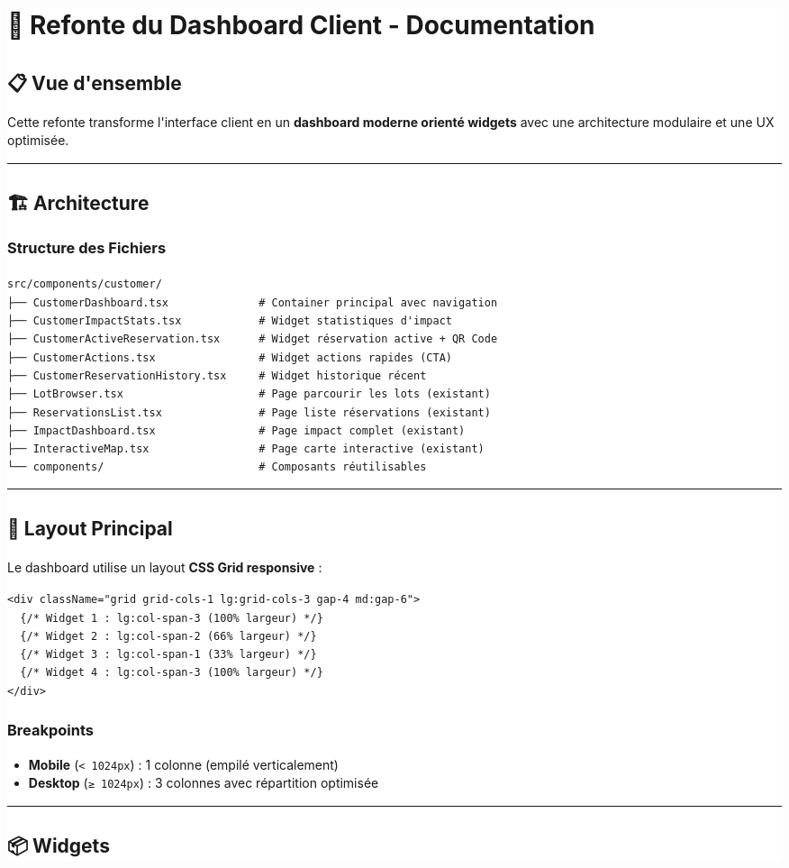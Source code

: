 # 🎨 Refonte du Dashboard Client - Documentation

## 📋 Vue d'ensemble

Cette refonte transforme l'interface client en un **dashboard moderne orienté widgets** avec une architecture modulaire et une UX optimisée.

---

## 🏗️ Architecture

### Structure des Fichiers

```
src/components/customer/
├── CustomerDashboard.tsx              # Container principal avec navigation
├── CustomerImpactStats.tsx            # Widget statistiques d'impact
├── CustomerActiveReservation.tsx      # Widget réservation active + QR Code
├── CustomerActions.tsx                # Widget actions rapides (CTA)
├── CustomerReservationHistory.tsx     # Widget historique récent
├── LotBrowser.tsx                     # Page parcourir les lots (existant)
├── ReservationsList.tsx               # Page liste réservations (existant)
├── ImpactDashboard.tsx                # Page impact complet (existant)
├── InteractiveMap.tsx                 # Page carte interactive (existant)
└── components/                        # Composants réutilisables
```

---

## 🎯 Layout Principal

Le dashboard utilise un layout **CSS Grid responsive** :

```tsx
<div className="grid grid-cols-1 lg:grid-cols-3 gap-4 md:gap-6">
  {/* Widget 1 : lg:col-span-3 (100% largeur) */}
  {/* Widget 2 : lg:col-span-2 (66% largeur) */}
  {/* Widget 3 : lg:col-span-1 (33% largeur) */}
  {/* Widget 4 : lg:col-span-3 (100% largeur) */}
</div>
```

### Breakpoints

- **Mobile** (`< 1024px`) : 1 colonne (empilé verticalement)
- **Desktop** (`≥ 1024px`) : 3 colonnes avec répartition optimisée

---

## 📦 Widgets

